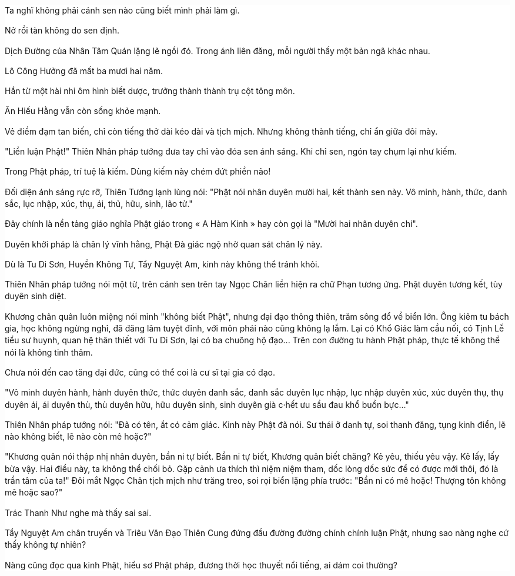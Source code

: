 Ta nghĩ không phải cánh sen nào cũng biết mình phải làm gì.

Nở rồi tàn không do sen định.

Dịch Đường của Nhân Tâm Quán lặng lẽ ngồi đó. Trong ánh liên đăng, mỗi người thấy một bản ngã khác nhau.

Lô Công Hưởng đã mất ba mươi hai năm.

Hắn từ một hài nhi ôm hình biết dược, trưởng thành thành trụ cột tông môn.

Ân Hiếu Hằng vẫn còn sống khỏe mạnh.

Vẻ điềm đạm tan biến, chỉ còn tiếng thở dài kéo dài và tịch mịch. Nhưng không thành tiếng, chỉ ẩn giữa đôi mày.

"Liền luận Phật!" Thiên Nhân pháp tướng đưa tay chỉ vào đóa sen ánh sáng. Khi chỉ sen, ngón tay chụm lại như kiếm.

Trong Phật pháp, trí tuệ là kiếm. Dùng kiếm này chém đứt phiền não!

Đối diện ánh sáng rực rỡ, Thiên Tướng lạnh lùng nói: "Phật nói nhân duyên mười hai, kết thành sen này. Vô minh, hành, thức, danh sắc, lục nhập, xúc, thụ, ái, thủ, hữu, sinh, lão tử."

Đây chính là nền tảng giáo nghĩa Phật giáo trong « A Hàm Kinh » hay còn gọi là "Mười hai nhân duyên chi".

Duyên khởi pháp là chân lý vĩnh hằng, Phật Đà giác ngộ nhờ quan sát chân lý này.

Dù là Tu Di Sơn, Huyền Không Tự, Tẩy Nguyệt Am, kinh này không thể tránh khỏi.

Thiên Nhân pháp tướng nói một từ, trên cánh sen trên tay Ngọc Chân liền hiện ra chữ Phạn tương ứng. Phật duyên tương kết, tùy duyên sinh diệt.

Khương chân quân luôn miệng nói mình "không biết Phật", nhưng đại đạo thông thiên, trăm sông đổ về biển lớn. Ông kiêm tu bách gia, học không ngừng nghỉ, đã đăng lâm tuyệt đỉnh, với môn phái nào cũng không lạ lẫm. Lại có Khổ Giác làm cầu nối, có Tịnh Lễ tiểu sư huynh, quan hệ thân thiết với Tu Di Sơn, lại có ba chuông hộ đạo... Trên con đường tu hành Phật pháp, thực tế không thể nói là không tinh thâm.

Chưa nói đến cao tăng đại đức, cũng có thể coi là cư sĩ tại gia có đạo.

"Vô minh duyên hành, hành duyên thức, thức duyên danh sắc, danh sắc duyên lục nhập, lục nhập duyên xúc, xúc duyên thụ, thụ duyên ái, ái duyên thủ, thủ duyên hữu, hữu duyên sinh, sinh duyên già c·hết ưu sầu đau khổ buồn bực..."

Thiên Nhân pháp tướng nói: "Đã có tên, ắt có cảm giác. Kinh này Phật đã nói. Sư thái ở danh tự, soi thanh đăng, tụng kinh điển, lẽ nào không biết, lẽ nào còn mê hoặc?"

"Khương quân nói thập nhị nhân duyên, bần ni tự biết. Bần ni tự biết, Khương quân biết chăng? Kẻ yêu, thiếu yêu vậy. Kẻ lấy, lấy bừa vậy. Hai điều này, ta không thể chối bỏ. Gặp cảnh ưa thích thì niệm niệm tham, dốc lòng dốc sức để có được mới thôi, đó là trần tâm của ta!" Đôi mắt Ngọc Chân tịch mịch như trăng treo, soi rọi biển lặng phía trước: "Bần ni có mê hoặc! Thượng tôn không mê hoặc sao?"

Trác Thanh Như nghe mà thấy sai sai.

Tẩy Nguyệt Am chân truyền và Triêu Văn Đạo Thiên Cung đứng đầu đường đường chính chính luận Phật, nhưng sao nàng nghe cứ thấy không tự nhiên?

Nàng cũng đọc qua kinh Phật, hiểu sơ Phật pháp, đương thời học thuyết nổi tiếng, ai dám coi thường?

